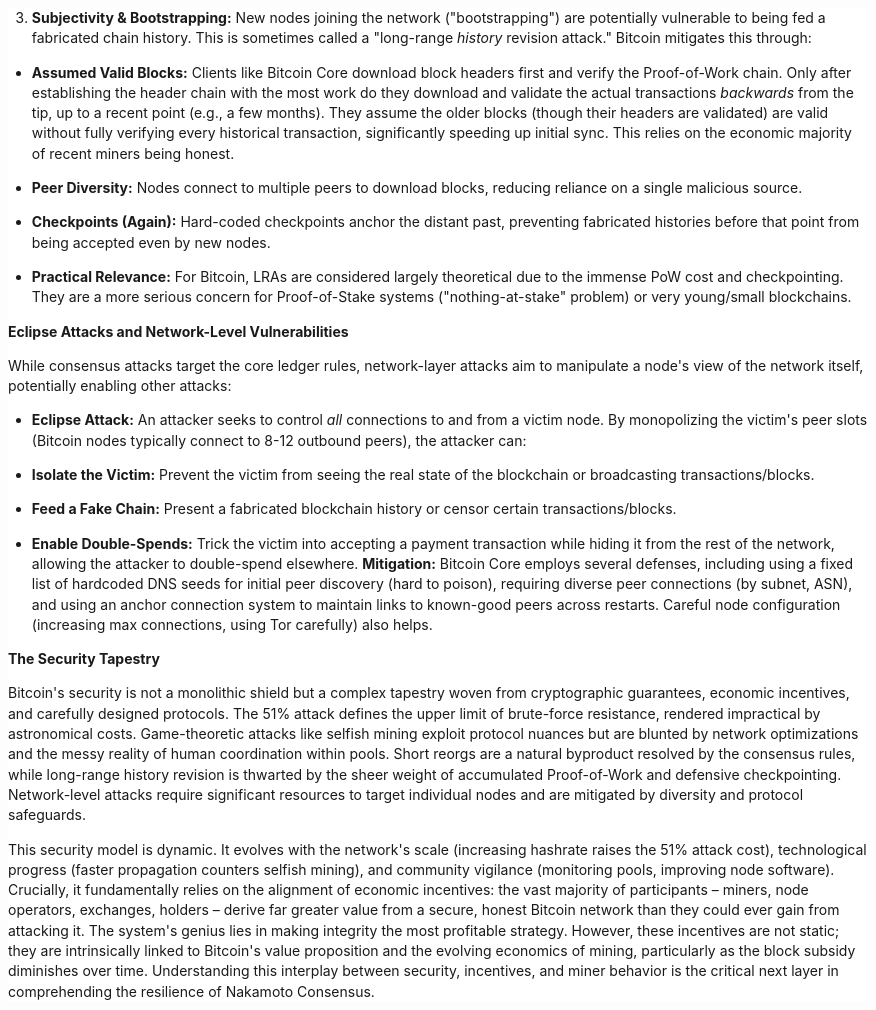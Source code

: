 3.  **Subjectivity & Bootstrapping:** New nodes joining the network ("bootstrapping") are potentially vulnerable to being fed a fabricated chain history. This is sometimes called a "long-range *history* revision attack." Bitcoin mitigates this through:

*   **Assumed Valid Blocks:** Clients like Bitcoin Core download block headers first and verify the Proof-of-Work chain. Only after establishing the header chain with the most work do they download and validate the actual transactions *backwards* from the tip, up to a recent point (e.g., a few months). They assume the older blocks (though their headers are validated) are valid without fully verifying every historical transaction, significantly speeding up initial sync. This relies on the economic majority of recent miners being honest.

*   **Peer Diversity:** Nodes connect to multiple peers to download blocks, reducing reliance on a single malicious source.

*   **Checkpoints (Again):** Hard-coded checkpoints anchor the distant past, preventing fabricated histories before that point from being accepted even by new nodes.

*   **Practical Relevance:** For Bitcoin, LRAs are considered largely theoretical due to the immense PoW cost and checkpointing. They are a more serious concern for Proof-of-Stake systems ("nothing-at-stake" problem) or very young/small blockchains.

**Eclipse Attacks and Network-Level Vulnerabilities**

While consensus attacks target the core ledger rules, network-layer attacks aim to manipulate a node's view of the network itself, potentially enabling other attacks:

*   **Eclipse Attack:** An attacker seeks to control *all* connections to and from a victim node. By monopolizing the victim's peer slots (Bitcoin nodes typically connect to 8-12 outbound peers), the attacker can:

*   **Isolate the Victim:** Prevent the victim from seeing the real state of the blockchain or broadcasting transactions/blocks.

*   **Feed a Fake Chain:** Present a fabricated blockchain history or censor certain transactions/blocks.

*   **Enable Double-Spends:** Trick the victim into accepting a payment transaction while hiding it from the rest of the network, allowing the attacker to double-spend elsewhere. **Mitigation:** Bitcoin Core employs several defenses, including using a fixed list of hardcoded DNS seeds for initial peer discovery (hard to poison), requiring diverse peer connections (by subnet, ASN), and using an anchor connection system to maintain links to known-good peers across restarts. Careful node configuration (increasing max connections, using Tor carefully) also helps.

**The Security Tapestry**

Bitcoin's security is not a monolithic shield but a complex tapestry woven from cryptographic guarantees, economic incentives, and carefully designed protocols. The 51% attack defines the upper limit of brute-force resistance, rendered impractical by astronomical costs. Game-theoretic attacks like selfish mining exploit protocol nuances but are blunted by network optimizations and the messy reality of human coordination within pools. Short reorgs are a natural byproduct resolved by the consensus rules, while long-range history revision is thwarted by the sheer weight of accumulated Proof-of-Work and defensive checkpointing. Network-level attacks require significant resources to target individual nodes and are mitigated by diversity and protocol safeguards.

This security model is dynamic. It evolves with the network's scale (increasing hashrate raises the 51% attack cost), technological progress (faster propagation counters selfish mining), and community vigilance (monitoring pools, improving node software). Crucially, it fundamentally relies on the alignment of economic incentives: the vast majority of participants – miners, node operators, exchanges, holders – derive far greater value from a secure, honest Bitcoin network than they could ever gain from attacking it. The system's genius lies in making integrity the most profitable strategy. However, these incentives are not static; they are intrinsically linked to Bitcoin's value proposition and the evolving economics of mining, particularly as the block subsidy diminishes over time. Understanding this interplay between security, incentives, and miner behavior is the critical next layer in comprehending the resilience of Nakamoto Consensus.
